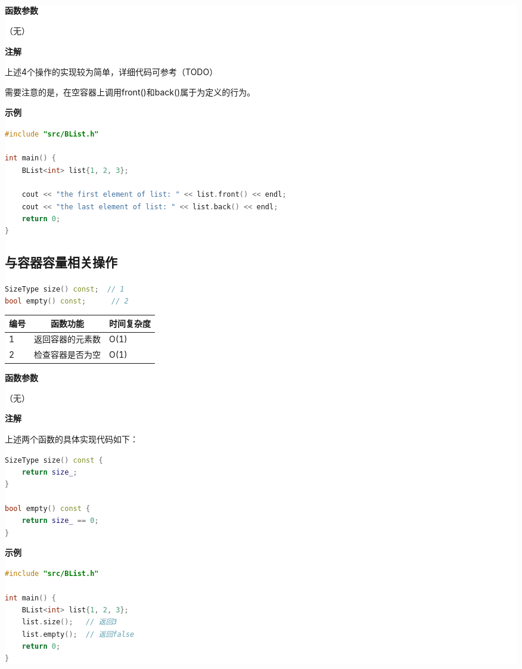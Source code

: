 **函数参数**

（无）

**注解**

上述4个操作的实现较为简单，详细代码可参考（TODO）

需要注意的是，在空容器上调用front()和back()属于为定义的行为。

**示例**

```c++
#include "src/BList.h"

int main() {
    BList<int> list{1, 2, 3};

    cout << "the first element of list: " << list.front() << endl;
    cout << "the last element of list: " << list.back() << endl;
    return 0;
}
```

## 与容器容量相关操作

```c++
SizeType size() const;  // 1
bool empty() const;      // 2
```

| 编号 | 函数功能         | 时间复杂度 |
| ---- | ---------------- | ---------- |
| 1    | 返回容器的元素数 | O(1)       |
| 2    | 检查容器是否为空 | O(1)       |

**函数参数**

（无）

**注解**

上述两个函数的具体实现代码如下：

```c++
SizeType size() const {
    return size_;
}

bool empty() const {
    return size_ == 0;
}
```

**示例**

```c++
#include "src/BList.h"

int main() {
    BList<int> list{1, 2, 3};
    list.size();   // 返回3
    list.empty();  // 返回false
    return 0;
}
```
